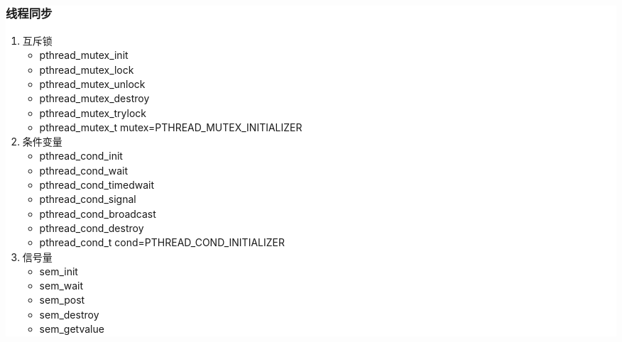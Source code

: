### 线程同步
1. 互斥锁
    - pthread_mutex_init
    - pthread_mutex_lock
    - pthread_mutex_unlock
    - pthread_mutex_destroy
    - pthread_mutex_trylock
    - pthread_mutex_t mutex=PTHREAD_MUTEX_INITIALIZER
2. 条件变量
    - pthread_cond_init
    - pthread_cond_wait
    - pthread_cond_timedwait
    - pthread_cond_signal
    - pthread_cond_broadcast
    - pthread_cond_destroy
    - pthread_cond_t cond=PTHREAD_COND_INITIALIZER
3. 信号量
    - sem_init
    - sem_wait
    - sem_post
    - sem_destroy
    - sem_getvalue
